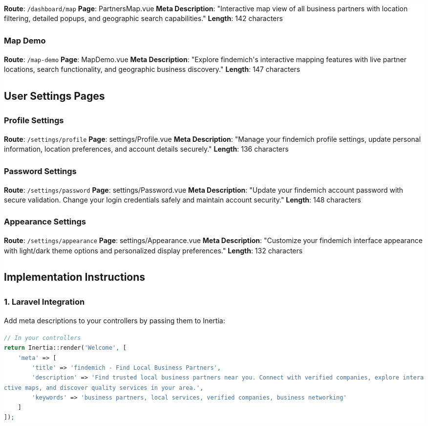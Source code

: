 **Route**: `/dashboard/map`
**Page**: PartnersMap.vue
**Meta Description**: "Interactive map view of all business partners with location filtering, detailed popups, and geographic search capabilities."
**Length**: 142 characters

### Map Demo

**Route**: `/map-demo`
**Page**: MapDemo.vue
**Meta Description**: "Explore findemich's interactive mapping features with live partner locations, search functionality, and geographic business discovery."
**Length**: 147 characters

## User Settings Pages

### Profile Settings

**Route**: `/settings/profile`
**Page**: settings/Profile.vue
**Meta Description**: "Manage your findemich profile settings, update personal information, location preferences, and account details securely."
**Length**: 136 characters

### Password Settings

**Route**: `/settings/password`
**Page**: settings/Password.vue
**Meta Description**: "Update your findemich account password with secure validation. Change your login credentials safely and maintain account security."
**Length**: 148 characters

### Appearance Settings

**Route**: `/settings/appearance`
**Page**: settings/Appearance.vue
**Meta Description**: "Customize your findemich interface appearance with light/dark theme options and personalized display preferences."
**Length**: 132 characters

## Implementation Instructions

### 1. Laravel Integration

Add meta descriptions to your controllers by passing them to Inertia:

```php
// In your controllers
return Inertia::render('Welcome', [
    'meta' => [
        'title' => 'findemich - Find Local Business Partners',
        'description' => 'Find trusted local business partners near you. Connect with verified companies, explore interactive maps, and discover quality services in your area.',
        'keywords' => 'business partners, local services, verified companies, business networking'
    ]
]);
```

